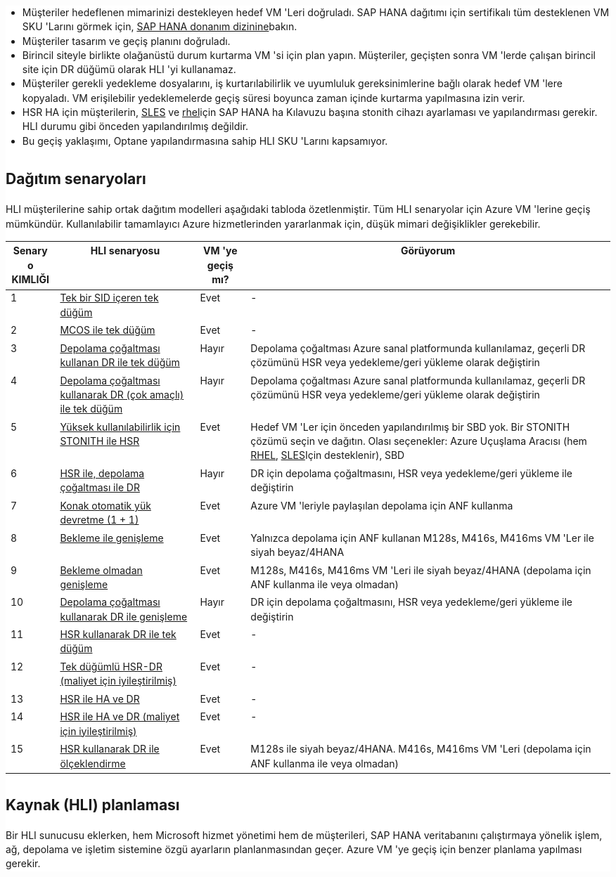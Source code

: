 - Müşteriler hedeflenen mimarinizi destekleyen hedef VM 'Leri doğruladı. SAP HANA dağıtımı için sertifikalı tüm desteklenen VM SKU 'Larını görmek için, [SAP HANA donanım dizinine](https://www.sap.com/dmc/exp/2014-09-02-hana-hardware/enEN/iaas.html#categories=Microsoft%20Azure)bakın.
- Müşteriler tasarım ve geçiş planını doğruladı.
- Birincil siteyle birlikte olağanüstü durum kurtarma VM 'si için plan yapın.  Müşteriler, geçişten sonra VM 'lerde çalışan birincil site için DR düğümü olarak HLI 'yi kullanamaz.
- Müşteriler gerekli yedekleme dosyalarını, iş kurtarılabilirlik ve uyumluluk gereksinimlerine bağlı olarak hedef VM 'lere kopyaladı. VM erişilebilir yedeklemelerde geçiş süresi boyunca zaman içinde kurtarma yapılmasına izin verir.
- HSR HA için müşterilerin, [SLES](./high-availability-guide-suse-pacemaker.md) ve [rhel](./high-availability-guide-rhel-pacemaker.md)için SAP HANA ha Kılavuzu başına stonith cihazı ayarlaması ve yapılandırması gerekir.  HLI durumu gibi önceden yapılandırılmış değildir.
- Bu geçiş yaklaşımı, Optane yapılandırmasına sahip HLI SKU 'Larını kapsamıyor.

## <a name="deployment-scenarios"></a>Dağıtım senaryoları
HLI müşterilerine sahip ortak dağıtım modelleri aşağıdaki tabloda özetlenmiştir.  Tüm HLI senaryolar için Azure VM 'lerine geçiş mümkündür.  Kullanılabilir tamamlayıcı Azure hizmetlerinden yararlanmak için, düşük mimari değişiklikler gerekebilir.

| Senaryo KIMLIĞI | HLI senaryosu | VM 'ye geçiş mı? | Görüyorum |
| --- | --- | --- | --- |
| 1 | [Tek bir SID içeren tek düğüm](./hana-supported-scenario.md#single-node-with-one-sid) | Evet | - |
| 2 | [MCOS ile tek düğüm](./hana-supported-scenario.md#single-node-mcos) | Evet | - |
| 3 | [Depolama çoğaltması kullanan DR ile tek düğüm](./hana-supported-scenario.md#single-node-with-dr-using-storage-replication) | Hayır | Depolama çoğaltması Azure sanal platformunda kullanılamaz, geçerli DR çözümünü HSR veya yedekleme/geri yükleme olarak değiştirin |
| 4 | [Depolama çoğaltması kullanarak DR (çok amaçlı) ile tek düğüm](./hana-supported-scenario.md#single-node-with-dr-multipurpose-using-storage-replication) | Hayır | Depolama çoğaltması Azure sanal platformunda kullanılamaz, geçerli DR çözümünü HSR veya yedekleme/geri yükleme olarak değiştirin |
| 5 | [Yüksek kullanılabilirlik için STONITH ile HSR](./hana-supported-scenario.md#hsr-with-stonith-for-high-availability) | Evet | Hedef VM 'Ler için önceden yapılandırılmış bir SBD yok.  Bir STONITH çözümü seçin ve dağıtın.  Olası seçenekler: Azure Uçuşlama Aracısı (hem [RHEL](./high-availability-guide-rhel-pacemaker.md), [SLES](./high-availability-guide-suse-pacemaker.md)Için desteklenir), SBD |
| 6 | [HSR ile, depolama çoğaltması ile DR](./hana-supported-scenario.md#high-availability-with-hsr-and-dr-with-storage-replication) | Hayır | DR için depolama çoğaltmasını, HSR veya yedekleme/geri yükleme ile değiştirin |
| 7 | [Konak otomatik yük devretme (1 + 1)](./hana-supported-scenario.md#host-auto-failover-11) | Evet | Azure VM 'leriyle paylaşılan depolama için ANF kullanma |
| 8 | [Bekleme ile genişleme](./hana-supported-scenario.md#scale-out-with-standby) | Evet | Yalnızca depolama için ANF kullanan M128s, M416s, M416ms VM 'Ler ile siyah beyaz/4HANA |
| 9 | [Bekleme olmadan genişleme](./hana-supported-scenario.md#scale-out-without-standby) | Evet | M128s, M416s, M416ms VM 'Leri ile siyah beyaz/4HANA (depolama için ANF kullanma ile veya olmadan) |
| 10 | [Depolama çoğaltması kullanarak DR ile genişleme](./hana-supported-scenario.md#scale-out-with-dr-using-storage-replication) | Hayır | DR için depolama çoğaltmasını, HSR veya yedekleme/geri yükleme ile değiştirin |
| 11 | [HSR kullanarak DR ile tek düğüm](./hana-supported-scenario.md#single-node-with-dr-using-hsr) | Evet | - |
| 12 | [Tek düğümlü HSR-DR (maliyet için iyileştirilmiş)](./hana-supported-scenario.md#single-node-hsr-to-dr-cost-optimized) | Evet | - |
| 13 | [HSR ile HA ve DR](./hana-supported-scenario.md#high-availability-and-disaster-recovery-with-hsr) | Evet | - |
| 14 | [HSR ile HA ve DR (maliyet için iyileştirilmiş)](./hana-supported-scenario.md#high-availability-and-disaster-recovery-with-hsr-cost-optimized) | Evet | - |
| 15 | [HSR kullanarak DR ile ölçeklendirme](./hana-supported-scenario.md#scale-out-with-dr-using-hsr) | Evet | M128s ile siyah beyaz/4HANA. M416s, M416ms VM 'Leri (depolama için ANF kullanma ile veya olmadan) |


## <a name="source-hli-planning"></a>Kaynak (HLI) planlaması
Bir HLI sunucusu eklerken, hem Microsoft hizmet yönetimi hem de müşterileri, SAP HANA veritabanını çalıştırmaya yönelik işlem, ağ, depolama ve işletim sistemine özgü ayarların planlanmasından geçer.  Azure VM 'ye geçiş için benzer planlama yapılması gerekir.
